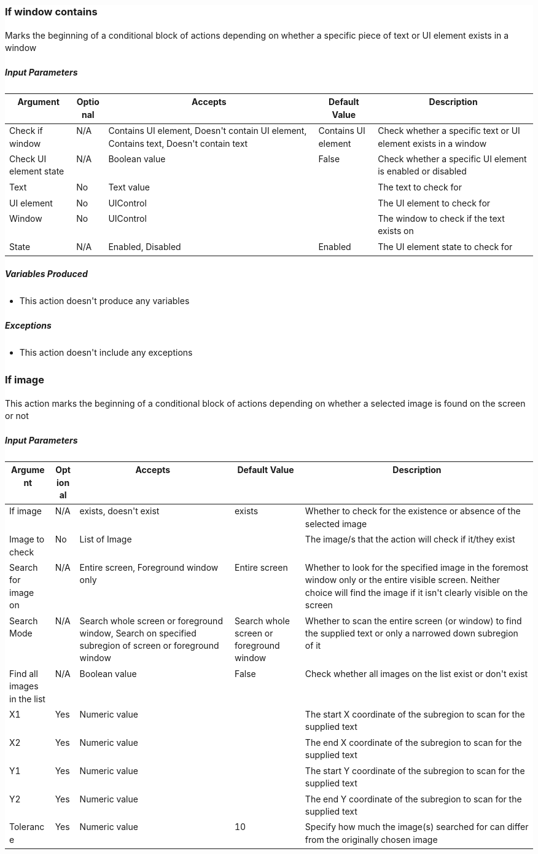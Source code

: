 ### <a name="ifwindowcontainsaction"></a> If window contains
Marks the beginning of a conditional block of actions depending on whether a specific piece of text or UI element exists in a window

##### Input Parameters
|Argument|Optional|Accepts|Default Value|Description|
|-----|-----|-----|-----|-----|
|Check if window|N/A|Contains UI element, Doesn't contain UI element, Contains text, Doesn't contain text|Contains UI element|Check whether a specific text or UI element exists in a window|
|Check UI element state|N/A|Boolean value|False|Check whether a specific UI element is enabled or disabled|
|Text|No|Text value||The text to check for|
|UI element|No|UIControl||The UI element to check for|
|Window|No|UIControl||The window to check if the text exists on|
|State|N/A|Enabled, Disabled|Enabled|The UI element state to check for|


##### Variables Produced
- This action doesn't produce any variables

##### <a name="ifwindowcontainsaction_onerror"></a> Exceptions
- This action doesn't include any exceptions
### <a name="ifimageaction"></a> If image
This action marks the beginning of a conditional block of actions depending on whether a selected image is found on the screen or not

##### Input Parameters
|Argument|Optional|Accepts|Default Value|Description|
|-----|-----|-----|-----|-----|
|If image|N/A|exists, doesn't exist|exists|Whether to check for the existence or absence of the selected image|
|Image to check|No|List of Image||The image/s that the action will check if it/they exist|
|Search for image on|N/A|Entire screen, Foreground window only|Entire screen|Whether to look for the specified image in the foremost window only or the entire visible screen. Neither choice will find the image if it isn't clearly visible on the screen|
|Search Mode|N/A|Search whole screen or foreground window, Search on specified subregion of screen or foreground window|Search whole screen or foreground window|Whether to scan the entire screen (or window) to find the supplied text or only a narrowed down subregion of it|
|Find all images in the list|N/A|Boolean value|False|Check whether all images on the list exist or don't exist|
|X1|Yes|Numeric value||The start X coordinate of the subregion to scan for the supplied text|
|X2|Yes|Numeric value||The end X coordinate of the subregion to scan for the supplied text|
|Y1|Yes|Numeric value||The start Y coordinate of the subregion to scan for the supplied text|
|Y2|Yes|Numeric value||The end Y coordinate of the subregion to scan for the supplied text|
|Tolerance|Yes|Numeric value|10|Specify how much the image(s) searched for can differ from the originally chosen image|
